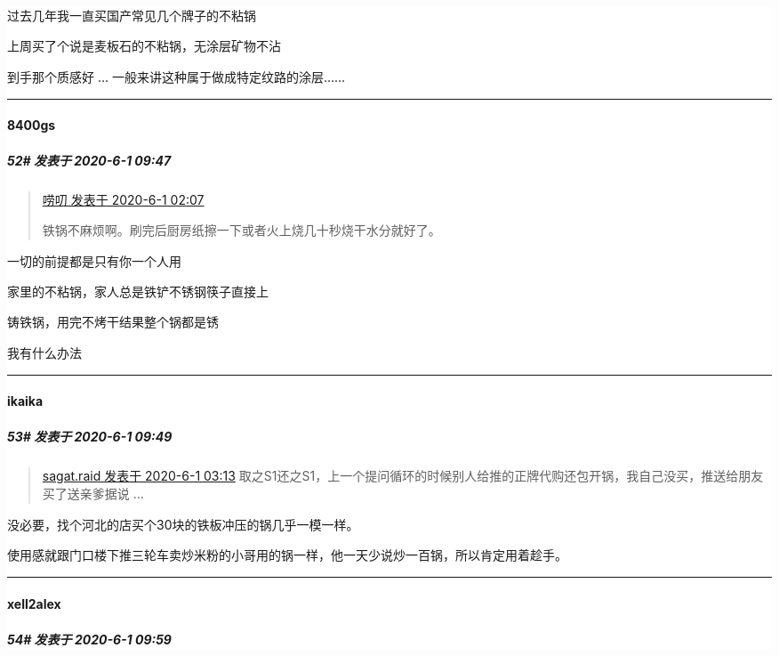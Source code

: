 过去几年我一直买国产常见几个牌子的不粘锅

上周买了个说是麦板石的不粘锅，无涂层矿物不沾

到手那个质感好 ...</blockquote>
一般来讲这种属于做成特定纹路的涂层……







-----

####  8400gs  
##### 52#       发表于 2020-6-1 09:47



<blockquote><a href="httphttps://bbs.saraba1st.com/2b/forum.php?mod=redirect&amp;goto=findpost&amp;pid=47632414&amp;ptid=1938889" target="_blank">唠叨 发表于 2020-6-1 02:07</a>

铁锅不麻烦啊。刷完后厨房纸擦一下或者火上烧几十秒烧干水分就好了。</blockquote>
一切的前提都是只有你一个人用


家里的不粘锅，家人总是铁铲不锈钢筷子直接上


铸铁锅，用完不烤干结果整个锅都是锈


我有什么办法







-----

####  ikaika  
##### 53#       发表于 2020-6-1 09:49



<blockquote><a href="httphttps://bbs.saraba1st.com/2b/forum.php?mod=redirect&amp;goto=findpost&amp;pid=47632631&amp;ptid=1938889" target="_blank">sagat.raid 发表于 2020-6-1 03:13</a>
取之S1还之S1，上一个提问循环的时候别人给推的正牌代购还包开锅，我自己没买，推送给朋友买了送亲爹据说 ...</blockquote>
没必要，找个河北的店买个30块的铁板冲压的锅几乎一模一样。

使用感就跟门口楼下推三轮车卖炒米粉的小哥用的锅一样，他一天少说炒一百锅，所以肯定用着趁手。







-----

####  xell2alex  
##### 54#       发表于 2020-6-1 09:59

